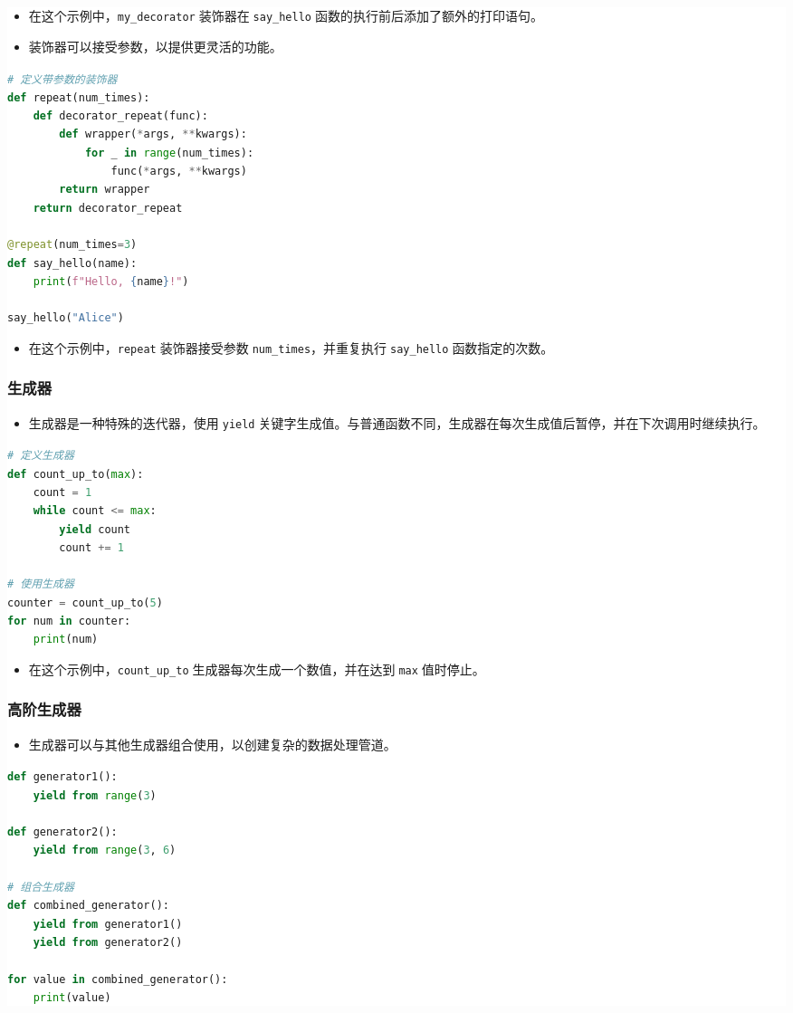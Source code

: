* 在这个示例中，`my_decorator` 装饰器在 `say_hello` 函数的执行前后添加了额外的打印语句。


* 装饰器可以接受参数，以提供更灵活的功能。

```python
# 定义带参数的装饰器
def repeat(num_times):
    def decorator_repeat(func):
        def wrapper(*args, **kwargs):
            for _ in range(num_times):
                func(*args, **kwargs)
        return wrapper
    return decorator_repeat

@repeat(num_times=3)
def say_hello(name):
    print(f"Hello, {name}!")

say_hello("Alice")
```

* 在这个示例中，`repeat` 装饰器接受参数 `num_times`，并重复执行 `say_hello` 函数指定的次数。

### 生成器

* 生成器是一种特殊的迭代器，使用 `yield` 关键字生成值。与普通函数不同，生成器在每次生成值后暂停，并在下次调用时继续执行。

```python
# 定义生成器
def count_up_to(max):
    count = 1
    while count <= max:
        yield count
        count += 1

# 使用生成器
counter = count_up_to(5)
for num in counter:
    print(num)
```

* 在这个示例中，`count_up_to` 生成器每次生成一个数值，并在达到 `max` 值时停止。

### 高阶生成器

* 生成器可以与其他生成器组合使用，以创建复杂的数据处理管道。

```python
def generator1():
    yield from range(3)

def generator2():
    yield from range(3, 6)

# 组合生成器
def combined_generator():
    yield from generator1()
    yield from generator2()

for value in combined_generator():
    print(value)
```
